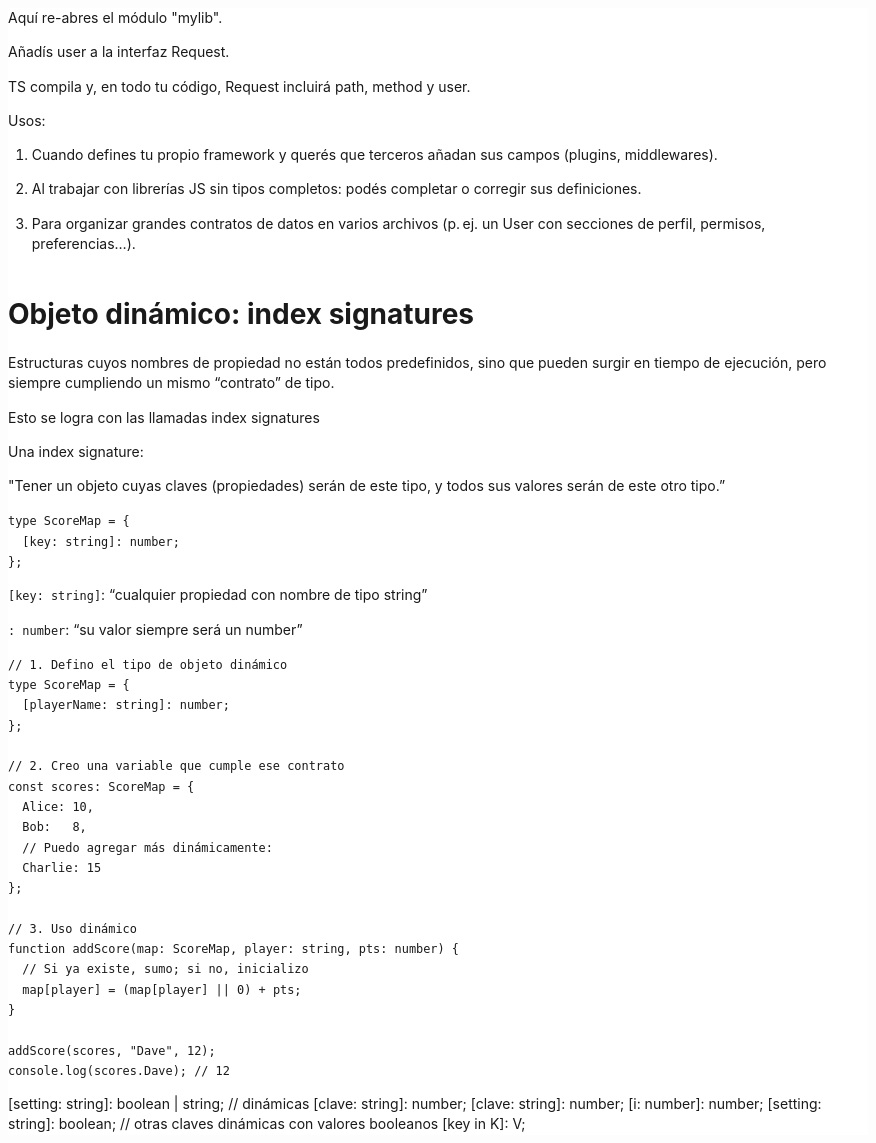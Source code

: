Aquí re-abres el módulo "mylib".

Añadís user a la interfaz Request.

TS compila y, en todo tu código, Request incluirá path, method y user.


Usos: 

1. Cuando defines tu propio framework y querés que terceros añadan sus campos (plugins, middlewares).

2. Al trabajar con librerías JS sin tipos completos: podés completar o corregir sus definiciones.

3. Para organizar grandes contratos de datos en varios archivos (p. ej. un User con secciones de perfil, permisos, preferencias…).



# Objeto dinámico: index signatures

Estructuras cuyos nombres de propiedad no están todos predefinidos, sino que pueden surgir en tiempo de ejecución, pero siempre cumpliendo un mismo “contrato” de tipo.

Esto se logra con las llamadas index signatures


Una index signature:

"Tener un objeto cuyas claves (propiedades) serán de este tipo, y todos sus valores serán de este otro tipo.”

```
type ScoreMap = {
  [key: string]: number;
};

```

`[key: string]`: “cualquier propiedad con nombre de tipo string”

`: number`: “su valor siempre será un number”


```
// 1. Defino el tipo de objeto dinámico
type ScoreMap = {
  [playerName: string]: number;
};

// 2. Creo una variable que cumple ese contrato
const scores: ScoreMap = {
  Alice: 10,
  Bob:   8,
  // Puedo agregar más dinámicamente:
  Charlie: 15
};

// 3. Uso dinámico
function addScore(map: ScoreMap, player: string, pts: number) {
  // Si ya existe, sumo; si no, inicializo
  map[player] = (map[player] || 0) + pts;
}

addScore(scores, "Dave", 12);
console.log(scores.Dave); // 12

```


  [player: string]: number;
  [featureName: string]: boolean;
  [setting: string]: boolean | string; // dinámicas
  [clave: string]: number;
  [clave: string]: number;
  [i: number]: number;
  [setting: string]: boolean;  // otras claves dinámicas con valores booleanos
  [key in K]: V;